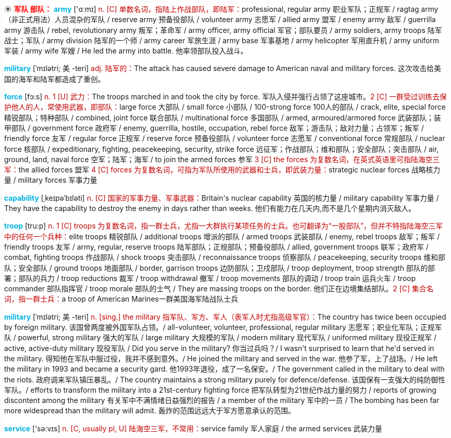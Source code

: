 ☀ <font color="red">**军队 部队：**</font>
<font color="sky blue">**army**</font> ['ɑːmɪ] 
<font color="#c00000">n. [C] 单数名词，指陆上作战部队，即陆军：</font>professional, regular army 职业军队；正规军 / ragtag army（非正式用法）人员混杂的军队 / reserve army 预备役部队 / volunteer army 志愿军 / allied army 盟军 / enemy army 敌军 / guerrilla army 游击队 / rebel, revolutionary army 叛军；革命军 / army officer, army official 军官；部队要员 / army soldiers, army troops 陆军战士；军队 / army division 陆军的一个师 / army career 军旅生涯 / army base 军事基地 / army helicopter 军用直升机 / army uniform 军装 / army wife 军嫂 / He led the army into battle. 他率领部队投入战斗。
           
<font color="sky blue">**military**</font> [ˈmɪlətri; 美 -teri]
<font color="#c00000">adj. 陆军的：</font>The attack has caused severe damage to American naval and military forces. 这次攻击给美国的海军和陆军都造成了重创。
 
<font color="sky blue">**force**</font> [fɔ:s] 
<font color="#c00000">n. 1 [U] 武力：</font>The troops marched in and took the city by force. 军队入侵并强行占领了这座城市。<font color="#c00000">2 [C] 一群受过训练去保护他人的人，常使用武器，即部队：</font>large force 大部队 / small force 小部队 / 100-strong force 100人的部队 / crack, elite, special force 精锐部队；特种部队 / combined, joint force 联合部队 / multinational force 多国部队 / armed, armoured/armored force 武装部队；装甲部队 / government force 政府军 / enemy, guerrilla, hostile, occupation, rebel force 敌军；游击队；敌对力量；占领军；叛军 / friendly force 友军 / regular force 正规军 / reserve force 预备役部队 / volunteer force 志愿军 / conventional force 常规部队 / nuclear force 核部队 / expeditionary, fighting, peacekeeping, security, strike force 远征军；作战部队；维和部队；安全部队；突击部队 / air, ground, land, naval force 空军；陆军；海军 / to join the armed forces 参军 <font color="#c00000">3 [C] the forces 为复数名词，在英式英语里可指陆海空三军：</font>the allied forces 盟军 <font color="#c00000">4 [C] forces 为复数名词，可指为军队所使用的武器和士兵，即武装力量：</font>strategic nuclear forces 战略核力量 / military forces 军事力量
           
<font color="sky blue">**capability**</font> [ˌkeɪpəˈbɪləti]
<font color="#c00000">n. [C] 国家的军事力量、军事武器：</font>Britain's nuclear capability 英国的核力量 / military capability 军事力量 / They have the capability to destroy the enemy in days rather than weeks. 他们有能力在几天内,而不是几个星期内消灭敌人。

<font color="sky blue">**troop**</font> [tru:p] 
<font color="#c00000">n. 1 [C] troops 为复数名词，指一群士兵，尤指一大群执行某项任务的士兵。也可翻译为“一股部队”，但并不特指陆海空三军中的任何一个兵种：</font>elite troops 精锐部队 / additional troops 增派的部队 / armed troops 武装部队 / enemy, rebel troops 敌军；叛军 / friendly troops 友军 / army, regular, reserve troops 陆军部队；正规部队；预备役部队 / allied, government troops 联军；政府军 / combat, fighting troops 作战部队 / shock troops 突击部队 / reconnaissance troops 侦察部队 / peacekeeping, security troops 维和部队；安全部队 / ground troops 地面部队 / border, garrison troops 边防部队；卫戍部队 / troop deployment, troop strength 部队的部署；部队的兵力 / troop reductions 裁军 / troop withdrawal 撤军 / troop movements 部队的调动 / troop train 运兵火车 / troop commander 部队指挥官 / troop morale 部队的士气 / They are massing troops on the border. 他们正在边境集结部队。<font color="#c00000">2 [C] 集合名词，指一群士兵：</font>a troop of American Marines一群美国海军陆战队士兵
           
<font color="sky blue">**military**</font> [ˈmɪlətri; 美 -teri]
<font color="#c00000">n. [sing.] the military 指军队、军方、军人（表军人时尤指高级军官）：</font>The country has twice been occupied by foreign military. 该国曾两度被外国军队占领。/ all-volunteer, volunteer, professional, regular military 志愿军；职业化军队；正规军队 / powerful, strong military 强大的军队 / large military 大规模的军队 / modern military 现代军队 / uniformed military 现役正规军 / active, active-duty military 现役军队 / Did you serve in the military? 你当过兵吗？/ I wasn't surprised to learn that he'd served in the military. 得知他在军队中服过役，我并不感到意外。/ He joined the military and served in the war. 他参了军，上了战场。/ He left the military in 1993 and became a security gard. 他1993年退役，成了一名保安。/ The government called in the military to deal with the riots. 政府调来军队镇压暴乱。/ The country maintains a strong military purely for defence/defense. 该国保有一支强大的纯防御性军队。/ efforts to transform the military into a 21st-century fighting force 把军队转型为21世纪作战力量的努力 / reports of growing discontent among the military 有关军中不满情绪日益强烈的报告 / a member of the military 军中的一员 / The bombing has been far more widespread than the military will admit. 轰炸的范围远远大于军方愿意承认的范围。

<font color="sky blue">**service**</font> ['sə:vɪs] 
<font color="#c00000">n. [C, usually pl, U] 陆海空三军，不常用：</font>service family 军人家庭 / the armed services 武装力量

